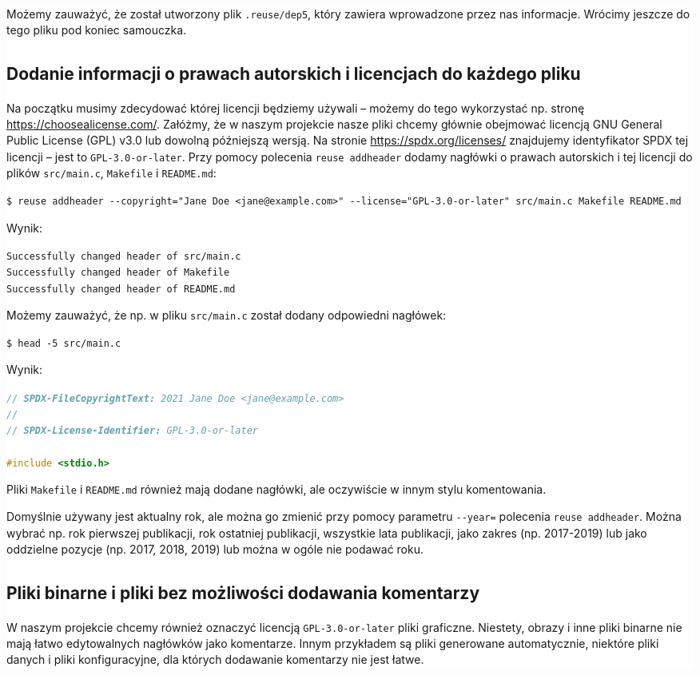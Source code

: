 Możemy zauważyć, że został utworzony plik `.reuse/dep5`, który zawiera wprowadzone przez nas informacje. Wrócimy jeszcze do tego pliku pod koniec samouczka.

## Dodanie informacji o prawach autorskich i licencjach do każdego pliku

Na początku musimy zdecydować której licencji będziemy używali – możemy do tego wykorzystać np. stronę <https://choosealicense.com/>. Załóżmy, że w naszym projekcie nasze pliki chcemy głównie obejmować licencją GNU General Public License (GPL) v3.0 lub dowolną późniejszą wersją. Na stronie <https://spdx.org/licenses/> znajdujemy identyfikator SPDX tej licencji – jest to `GPL-3.0-or-later`. Przy pomocy polecenia `reuse addheader` dodamy nagłówki o prawach autorskich i tej licencji do plików `src/main.c`, `Makefile` i `README.md`:

```shell
$ reuse addheader --copyright="Jane Doe <jane@example.com>" --license="GPL-3.0-or-later" src/main.c Makefile README.md
```

Wynik:

```plaintext
Successfully changed header of src/main.c
Successfully changed header of Makefile
Successfully changed header of README.md
```

Możemy zauważyć, że np. w pliku `src/main.c` został dodany odpowiedni nagłówek:

```shell
$ head -5 src/main.c
```

Wynik:

```c
// SPDX-FileCopyrightText: 2021 Jane Doe <jane@example.com>
//
// SPDX-License-Identifier: GPL-3.0-or-later

#include <stdio.h>
```

Pliki `Makefile` i `README.md` również mają dodane nagłówki, ale oczywiście w innym stylu komentowania.

Domyślnie używany jest aktualny rok, ale można go zmienić przy pomocy parametru `--year=` polecenia `reuse addheader`. Można wybrać np. rok pierwszej publikacji, rok ostatniej publikacji, wszystkie lata publikacji, jako zakres (np. 2017-2019) lub jako oddzielne pozycje (np. 2017, 2018, 2019) lub można w ogóle nie podawać roku.

## Pliki binarne i pliki bez możliwości dodawania komentarzy

W naszym projekcie chcemy również oznaczyć licencją `GPL-3.0-or-later` pliki graficzne. Niestety, obrazy i inne pliki binarne nie mają łatwo edytowalnych nagłówków jako komentarze. Innym przykładem są pliki generowane automatycznie, niektóre pliki danych i pliki konfiguracyjne, dla których dodawanie komentarzy nie jest łatwe.

